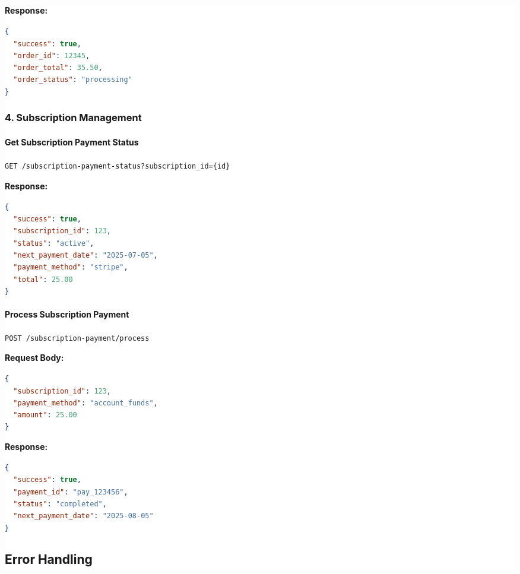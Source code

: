 **Response:**
```json
{
  "success": true,
  "order_id": 12345,
  "order_total": 35.50,
  "order_status": "processing"
}
```

### 4. Subscription Management

#### Get Subscription Payment Status
```http
GET /subscription-payment-status?subscription_id={id}
```

**Response:**
```json
{
  "success": true,
  "subscription_id": 123,
  "status": "active",
  "next_payment_date": "2025-07-05",
  "payment_method": "stripe",
  "total": 25.00
}
```

#### Process Subscription Payment
```http
POST /subscription-payment/process
```

**Request Body:**
```json
{
  "subscription_id": 123,
  "payment_method": "account_funds",
  "amount": 25.00
}
```

**Response:**
```json
{
  "success": true,
  "payment_id": "pay_123456",
  "status": "completed",
  "next_payment_date": "2025-08-05"
}
```

## Error Handling
